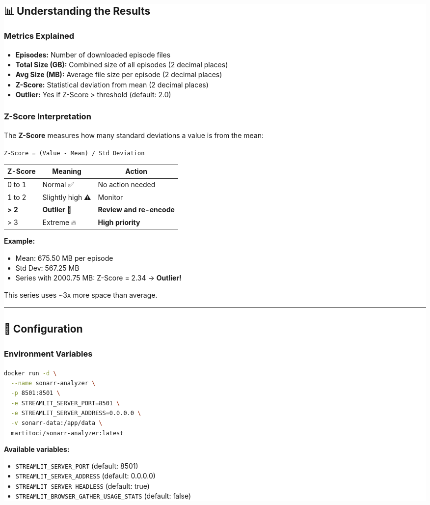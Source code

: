 ## 📊 Understanding the Results

### Metrics Explained

- **Episodes:** Number of downloaded episode files
- **Total Size (GB):** Combined size of all episodes (2 decimal places)
- **Avg Size (MB):** Average file size per episode (2 decimal places)
- **Z-Score:** Statistical deviation from mean (2 decimal places)
- **Outlier:** Yes if Z-Score > threshold (default: 2.0)

### Z-Score Interpretation

The **Z-Score** measures how many standard deviations a value is from the mean:

```
Z-Score = (Value - Mean) / Std Deviation
```

| Z-Score | Meaning | Action |
|---------|---------|--------|
| 0 to 1 | Normal ✅ | No action needed |
| 1 to 2 | Slightly high ⚠️ | Monitor |
| **> 2** | **Outlier 🚨** | **Review and re-encode** |
| > 3 | Extreme 🔥 | **High priority** |

**Example:**
- Mean: 675.50 MB per episode
- Std Dev: 567.25 MB
- Series with 2000.75 MB: Z-Score = 2.34 → **Outlier!**

This series uses ~3x more space than average.

---

## 🔧 Configuration

### Environment Variables

```bash
docker run -d \
  --name sonarr-analyzer \
  -p 8501:8501 \
  -e STREAMLIT_SERVER_PORT=8501 \
  -e STREAMLIT_SERVER_ADDRESS=0.0.0.0 \
  -v sonarr-data:/app/data \
  martitoci/sonarr-analyzer:latest
```

**Available variables:**
- `STREAMLIT_SERVER_PORT` (default: 8501)
- `STREAMLIT_SERVER_ADDRESS` (default: 0.0.0.0)
- `STREAMLIT_SERVER_HEADLESS` (default: true)
- `STREAMLIT_BROWSER_GATHER_USAGE_STATS` (default: false)
